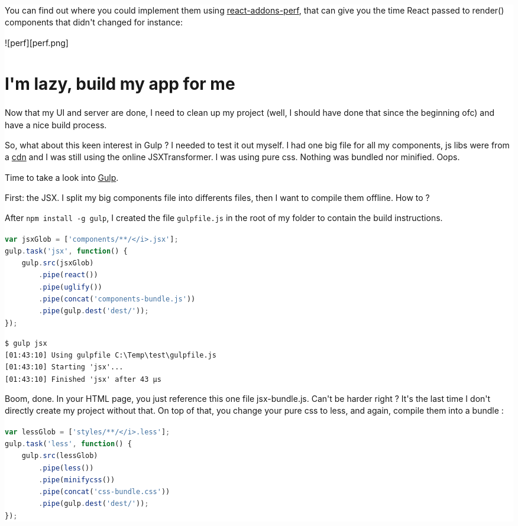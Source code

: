 You can find out where you could implement them using [react-addons-perf](https://facebook.github.io/react/docs/perf.html), that can give you the time React passed to render() components that didn't changed for instance:

![perf][perf.png]

# I'm lazy, build my app for me

Now that my UI and server are done, I need to clean up my project (well, I should have done that since the beginning ofc) and have a nice build process.

So, what about this keen interest in Gulp ? I needed to test it out myself. I had one big file for all my components, js libs were from a [cdn](https://en.wikipedia.org/wiki/Content_delivery_network) and I was still using the online JSXTransformer. I was using pure css. Nothing was bundled nor minified. Oops.

Time to take a look into [Gulp](http://gulpjs.com/).

First: the JSX. I split my big components file into differents files, then I want to compile them offline. How to ?

After `npm install -g gulp`, I created the file `gulpfile.js` in the root of my folder to contain the build instructions.

```js
var jsxGlob = ['components/**/</i>.jsx'];
gulp.task('jsx', function() {
    gulp.src(jsxGlob)
        .pipe(react())
        .pipe(uglify())
        .pipe(concat('components-bundle.js'))
        .pipe(gulp.dest('dest/'));
});
```

```
$ gulp jsx
[01:43:10] Using gulpfile C:\Temp\test\gulpfile.js
[01:43:10] Starting 'jsx'...
[01:43:10] Finished 'jsx' after 43 µs
```

Boom, done. In your HTML page, you just reference this one file jsx-bundle.js. Can't be harder right ? It's the last time I don't directly create my project without that.
On top of that, you change your pure css to less, and again, compile them into a bundle :

```js
var lessGlob = ['styles/**/</i>.less'];
gulp.task('less', function() {
    gulp.src(lessGlob)
        .pipe(less())
        .pipe(minifycss())
        .pipe(concat('css-bundle.css'))
        .pipe(gulp.dest('dest/'));
});
```
